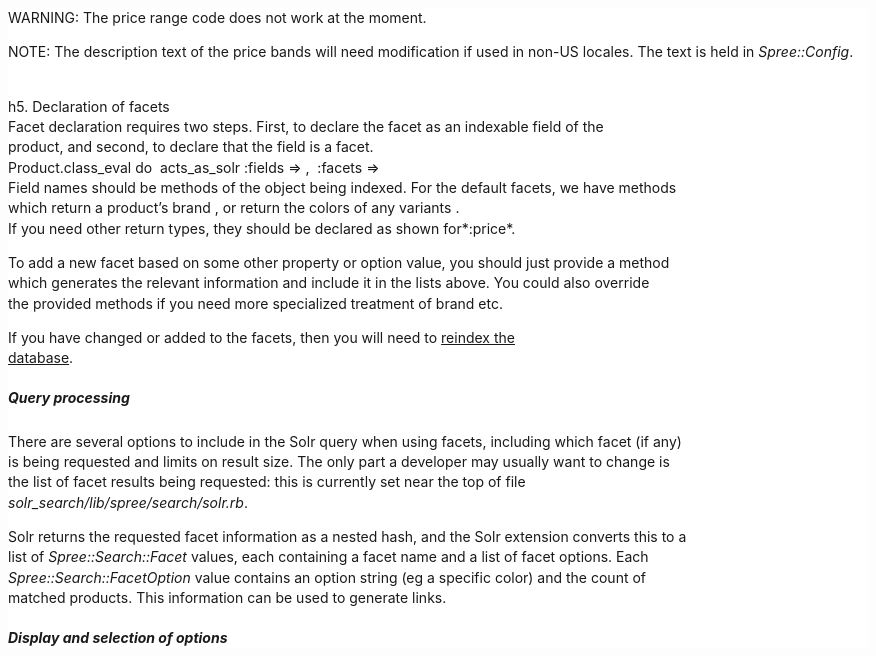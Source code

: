 WARNING: The price range code does not work at the moment.

NOTE: The description text of the price bands will need modification if
used in non-US locales. The text is held in *Spree::Config*.

\
h5. Declaration of facets
\
Facet declaration requires two steps. First, to declare the facet as an
indexable field of the\
product, and second, to declare that the field is a facet.
\
<ruby>\
Product.class\_eval do\
 acts\_as\_solr :fields =\> ,\
 :facets =\> \
</ruby>
\
Field names should be methods of the object being indexed. For the
default facets, we have methods\
which return a product’s brand , or return the colors of any variants .\
If you need other return types, they should be declared as shown
for*:price*.

To add a new facet based on some other property or option value, you
should just provide a method\
which generates the relevant information and include it in the lists
above. You could also override\
the provided methods if you need more specialized treatment of brand
etc.

If you have changed or added to the facets, then you will need to
[reindex the\
database](#indexingandreindexing).

##### Query processing

There are several options to include in the Solr query when using
facets, including which facet (if any)\
is being requested and limits on result size. The only part a developer
may usually want to change is\
the list of facet results being requested: this is currently set near
the top of file\
*solr\_search/lib/spree/search/solr.rb*.

Solr returns the requested facet information as a nested hash, and the
Solr extension converts this to a\
list of *Spree::Search::Facet* values, each containing a facet name and
a list of facet options. Each\
*Spree::Search::FacetOption* value contains an option string (eg a
specific color) and the count of\
matched products. This information can be used to generate links.

##### Display and selection of options
